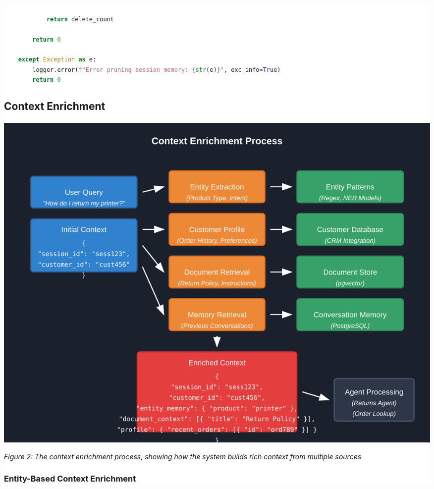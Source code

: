 ```python
            
            return delete_count
        
        return 0
    
    except Exception as e:
        logger.error(f"Error pruning session memory: {str(e)}", exc_info=True)
        return 0
```

## Context Enrichment

![Context Enrichment Process](assets/context_enrichment_process.svg)

*Figure 2: The context enrichment process, showing how the system builds rich context from multiple sources*

### Entity-Based Context Enrichment

